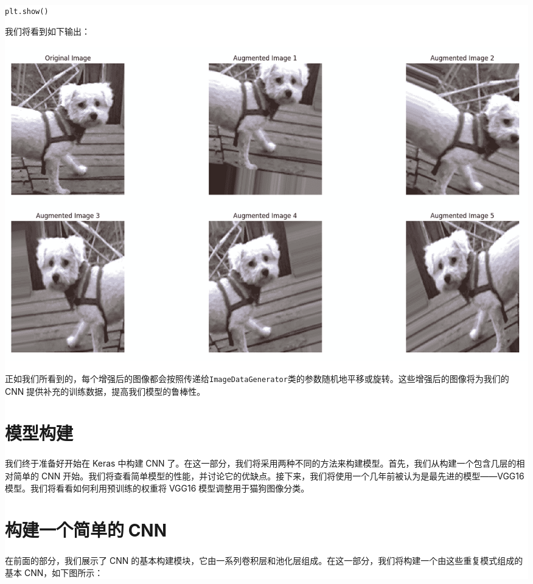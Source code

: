 ```py
plt.show()
```

我们将看到如下输出：

![](img/a1821f8c-9640-4c89-bfba-1d055c090322.png)

正如我们所看到的，每个增强后的图像都会按照传递给`ImageDataGenerator`类的参数随机地平移或旋转。这些增强后的图像将为我们的 CNN 提供补充的训练数据，提高我们模型的鲁棒性。

# 模型构建

我们终于准备好开始在 Keras 中构建 CNN 了。在这一部分，我们将采用两种不同的方法来构建模型。首先，我们从构建一个包含几层的相对简单的 CNN 开始。我们将查看简单模型的性能，并讨论它的优缺点。接下来，我们将使用一个几年前被认为是最先进的模型——VGG16 模型。我们将看看如何利用预训练的权重将 VGG16 模型调整用于猫狗图像分类。

# 构建一个简单的 CNN

在前面的部分，我们展示了 CNN 的基本构建模块，它由一系列卷积层和池化层组成。在这一部分，我们将构建一个由这些重复模式组成的基本 CNN，如下图所示：
